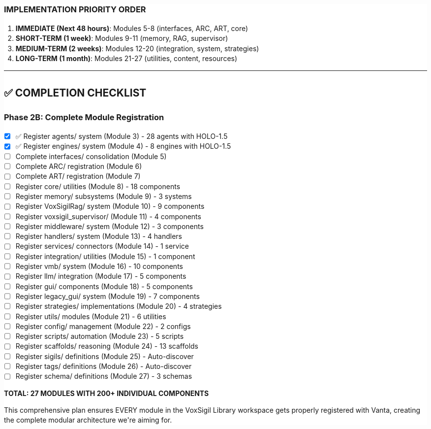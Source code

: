 ### **IMPLEMENTATION PRIORITY ORDER**
1. **IMMEDIATE (Next 48 hours)**: Modules 5-8 (interfaces, ARC, ART, core)
2. **SHORT-TERM (1 week)**: Modules 9-11 (memory, RAG, supervisor)
3. **MEDIUM-TERM (2 weeks)**: Modules 12-20 (integration, system, strategies)
4. **LONG-TERM (1 month)**: Modules 21-27 (utilities, content, resources)

---

## ✅ COMPLETION CHECKLIST

### Phase 2B: Complete Module Registration
- [x] ✅ Register agents/ system (Module 3) - 28 agents with HOLO-1.5
- [x] ✅ Register engines/ system (Module 4) - 8 engines with HOLO-1.5
- [ ] Complete interfaces/ consolidation (Module 5)
- [ ] Complete ARC/ registration (Module 6)  
- [ ] Complete ART/ registration (Module 7)
- [ ] Register core/ utilities (Module 8) - 18 components
- [ ] Register memory/ subsystems (Module 9) - 3 systems
- [ ] Register VoxSigilRag/ system (Module 10) - 9 components
- [ ] Register voxsigil_supervisor/ (Module 11) - 4 components
- [ ] Register middleware/ system (Module 12) - 3 components
- [ ] Register handlers/ system (Module 13) - 4 handlers
- [ ] Register services/ connectors (Module 14) - 1 service
- [ ] Register integration/ utilities (Module 15) - 1 component
- [ ] Register vmb/ system (Module 16) - 10 components
- [ ] Register llm/ integration (Module 17) - 5 components
- [ ] Register gui/ components (Module 18) - 5 components
- [ ] Register legacy_gui/ system (Module 19) - 7 components
- [ ] Register strategies/ implementations (Module 20) - 4 strategies
- [ ] Register utils/ modules (Module 21) - 6 utilities
- [ ] Register config/ management (Module 22) - 2 configs
- [ ] Register scripts/ automation (Module 23) - 5 scripts
- [ ] Register scaffolds/ reasoning (Module 24) - 13 scaffolds
- [ ] Register sigils/ definitions (Module 25) - Auto-discover
- [ ] Register tags/ definitions (Module 26) - Auto-discover
- [ ] Register schema/ definitions (Module 27) - 3 schemas

**TOTAL: 27 MODULES WITH 200+ INDIVIDUAL COMPONENTS**

This comprehensive plan ensures EVERY module in the VoxSigil Library workspace gets properly registered with Vanta, creating the complete modular architecture we're aiming for.
